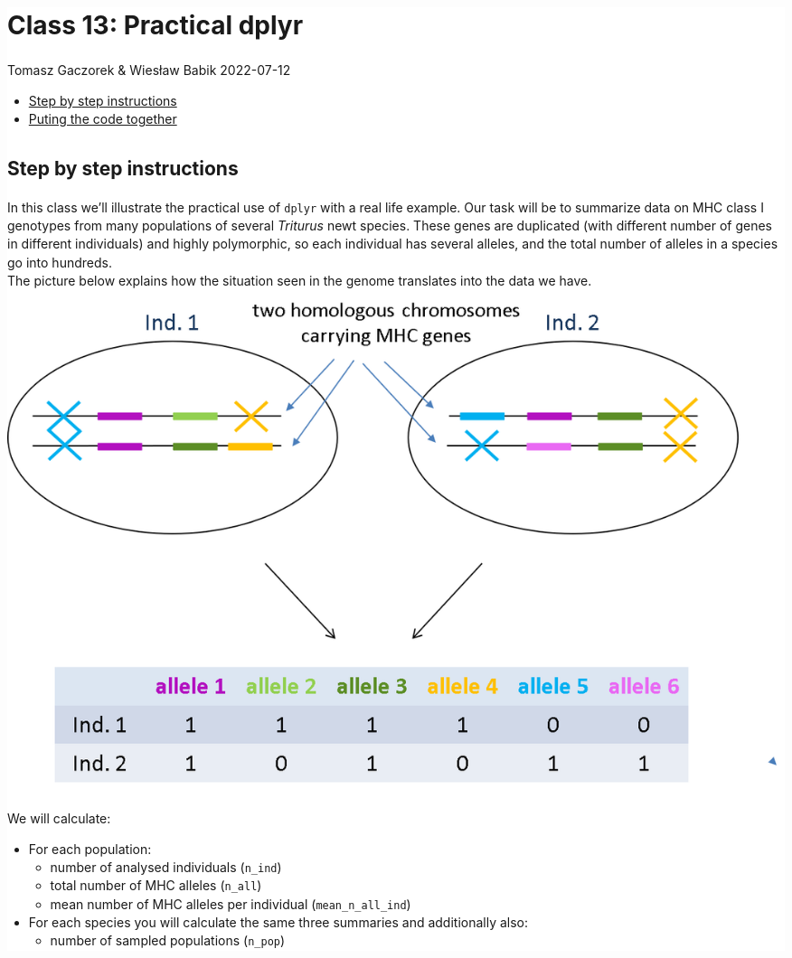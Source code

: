 Class 13: Practical dplyr
================
Tomasz Gaczorek & Wiesław Babik
2022-07-12

-   [Step by step instructions](#step-by-step-instructions)
-   [Puting the code together](#puting-the-code-together)

## Step by step instructions

In this class we’ll illustrate the practical use of `dplyr` with a real
life example. Our task will be to summarize data on MHC class I
genotypes from many populations of several *Triturus* newt species.
These genes are duplicated (with different number of genes in different
individuals) and highly polymorphic, so each individual has several
alleles, and the total number of alleles in a species go into
hundreds.  
The picture below explains how the situation seen in the genome
translates into the data we have. ![MHC](MHC.png)

We will calculate:

-   For each population:
    -   number of analysed individuals (`n_ind`)
    -   total number of MHC alleles (`n_all`)
    -   mean number of MHC alleles per individual (`mean_n_all_ind`)
-   For each species you will calculate the same three summaries and
    additionally also:
    -   number of sampled populations (`n_pop`)
